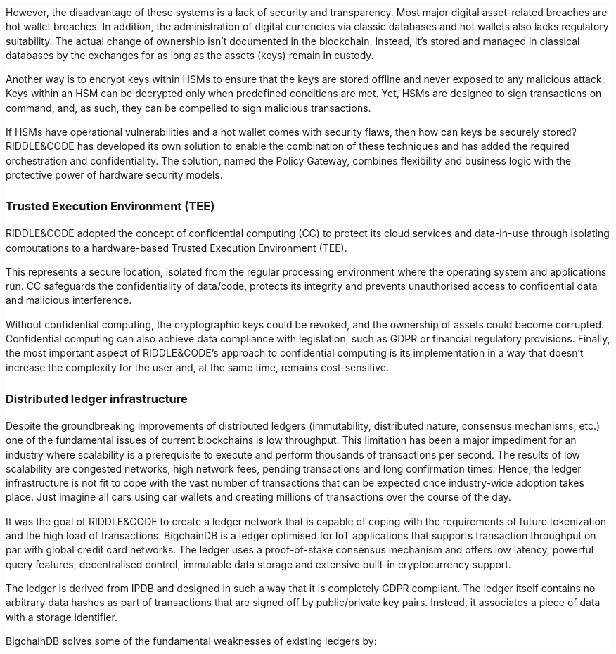 However, the disadvantage of these systems is a lack of security and transparency. Most major digital asset-related breaches are hot wallet breaches. In addition, the administration of digital currencies via classic databases and hot wallets also lacks regulatory suitability. The actual change of ownership isn’t documented in the blockchain. Instead, it’s stored and managed in classical databases by the exchanges for as long as the assets (keys) remain in custody.

Another way is to encrypt keys within HSMs to ensure that the keys are stored offline and never exposed to any malicious attack. Keys within an HSM can be decrypted only when predefined conditions are met. Yet, HSMs are designed to sign transactions on command, and, as such, they can be compelled to sign malicious transactions.

If HSMs have operational vulnerabilities and a hot wallet comes with security flaws, then how can keys be securely stored?
RIDDLE&CODE has developed its own solution to enable the combination of these techniques and has added the required orchestration and confidentiality.
The solution, named the Policy Gateway, combines flexibility and business logic with the protective power of hardware security models.

### Trusted Execution Environment (TEE)
RIDDLE&CODE adopted the concept of confidential computing (CC) to protect its cloud services and data-in-use through isolating computations to a hardware-based Trusted Execution Environment (TEE).

This represents a secure location, isolated from the regular processing environment where the operating system and applications run. CC safeguards the confidentiality of data/code, protects its integrity and prevents unauthorised access to confidential data and malicious interference.

Without confidential computing, the cryptographic keys could be revoked, and the ownership of assets could become corrupted. Confidential computing can also achieve data compliance with legislation, such as GDPR or financial regulatory provisions. Finally, the most important aspect of RIDDLE&CODE’s approach to confidential computing is its implementation in a way that doesn’t increase the complexity for the user and, at the same time, remains cost-sensitive.

### Distributed ledger infrastructure
Despite the groundbreaking improvements of distributed ledgers (immutability, distributed nature, consensus mechanisms, etc.) one of the fundamental issues of current blockchains is low throughput. This limitation has been a major impediment for an industry where scalability is a prerequisite to execute and perform thousands of transactions per second.
The results of low scalability are congested networks, high network fees, pending transactions and long confirmation times. Hence, the ledger infrastructure is not fit to cope with the vast number of transactions that can be expected once industry-wide adoption takes place. Just imagine all cars using car wallets and creating millions of transactions over the course of the day.  

It was the goal of RIDDLE&CODE to create a ledger network that is capable of coping with the requirements of future tokenization and the high load of transactions. BigchainDB is a ledger optimised for IoT applications that supports transaction throughput on par with global credit card networks. The ledger uses a proof-of-stake consensus mechanism and offers low latency, powerful query features, decentralised control, immutable data storage and extensive built-in cryptocurrency support.

The ledger is derived from IPDB and designed in such a way that it is completely GDPR compliant. The ledger itself contains no arbitrary data hashes as part of transactions that are signed off by public/private key pairs. Instead, it associates a piece of data with a storage identifier.

BigchainDB solves some of the fundamental weaknesses of existing ledgers by:
